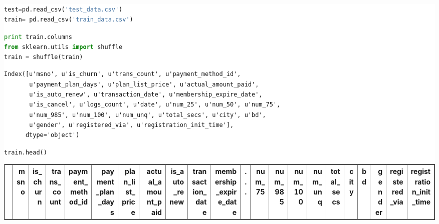 
```python
test=pd.read_csv('test_data.csv')
train= pd.read_csv('train_data.csv')
```


```python
print train.columns
from sklearn.utils import shuffle
train = shuffle(train)
```

    Index([u'msno', u'is_churn', u'trans_count', u'payment_method_id',
           u'payment_plan_days', u'plan_list_price', u'actual_amount_paid',
           u'is_auto_renew', u'transaction_date', u'membership_expire_date',
           u'is_cancel', u'logs_count', u'date', u'num_25', u'num_50', u'num_75',
           u'num_985', u'num_100', u'num_unq', u'total_secs', u'city', u'bd',
           u'gender', u'registered_via', u'registration_init_time'],
          dtype='object')



```python
train.head()
```




<div>
<style>
    .dataframe thead tr:only-child th {
        text-align: right;
    }

    .dataframe thead th {
        text-align: left;
    }

    .dataframe tbody tr th {
        vertical-align: top;
    }
</style>
<table border="1" class="dataframe">
  <thead>
    <tr style="text-align: right;">
      <th></th>
      <th>msno</th>
      <th>is_churn</th>
      <th>trans_count</th>
      <th>payment_method_id</th>
      <th>payment_plan_days</th>
      <th>plan_list_price</th>
      <th>actual_amount_paid</th>
      <th>is_auto_renew</th>
      <th>transaction_date</th>
      <th>membership_expire_date</th>
      <th>...</th>
      <th>num_75</th>
      <th>num_985</th>
      <th>num_100</th>
      <th>num_unq</th>
      <th>total_secs</th>
      <th>city</th>
      <th>bd</th>
      <th>gender</th>
      <th>registered_via</th>
      <th>registration_init_time</th>
    </tr>
  </thead>